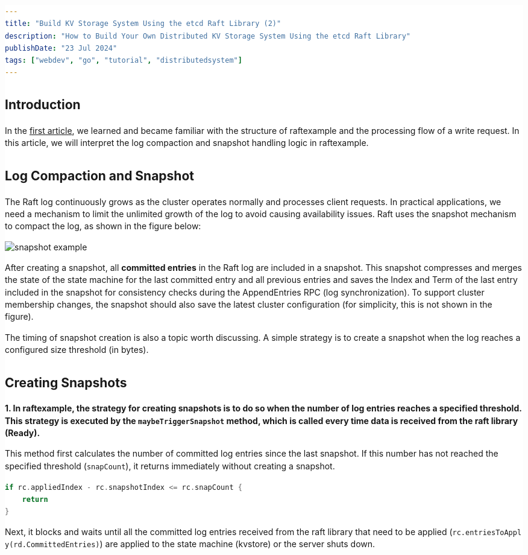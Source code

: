 ```yaml
---
title: "Build KV Storage System Using the etcd Raft Library (2)"
description: "How to Build Your Own Distributed KV Storage System Using the etcd Raft Library"
publishDate: "23 Jul 2024"
tags: ["webdev", "go", "tutorial", "distributedsystem"]
---
```


## Introduction

In the [first article](https://www.justlorain.space/blog/how-to-build-your-own-distributed-kv-storage-system-using-the-etcd-raft-library/), we learned and became familiar with the structure of raftexample and the processing flow of a write request. In this article, we will interpret the log compaction and snapshot handling logic in raftexample.

## Log Compaction and Snapshot

The Raft log continuously grows as the cluster operates normally and processes client requests. In practical applications, we need a mechanism to limit the unlimited growth of the log to avoid causing availability issues. Raft uses the snapshot mechanism to compact the log, as shown in the figure below:

![snapshot example](https://dev-to-uploads.s3.amazonaws.com/uploads/articles/z9paxbxg9px2tduwr6cq.png)

After creating a snapshot, all **committed entries** in the Raft log are included in a snapshot. This snapshot compresses and merges the state of the state machine for the last committed entry and all previous entries and saves the Index and Term of the last entry included in the snapshot for consistency checks during the AppendEntries RPC (log synchronization). To support cluster membership changes, the snapshot should also save the latest cluster configuration (for simplicity, this is not shown in the figure).

The timing of snapshot creation is also a topic worth discussing. A simple strategy is to create a snapshot when the log reaches a configured size threshold (in bytes).

## Creating Snapshots

**1. In raftexample, the strategy for creating snapshots is to do so when the number of log entries reaches a specified threshold. This strategy is executed by the `maybeTriggerSnapshot` method, which is called every time data is received from the raft library (Ready).**

This method first calculates the number of committed log entries since the last snapshot. If this number has not reached the specified threshold (`snapCount`), it returns immediately without creating a snapshot.

```go
if rc.appliedIndex - rc.snapshotIndex <= rc.snapCount {
    return
}
```

Next, it blocks and waits until all the committed log entries received from the raft library that need to be applied (`rc.entriesToApply(rd.CommittedEntries)`) are applied to the state machine (kvstore) or the server shuts down.
